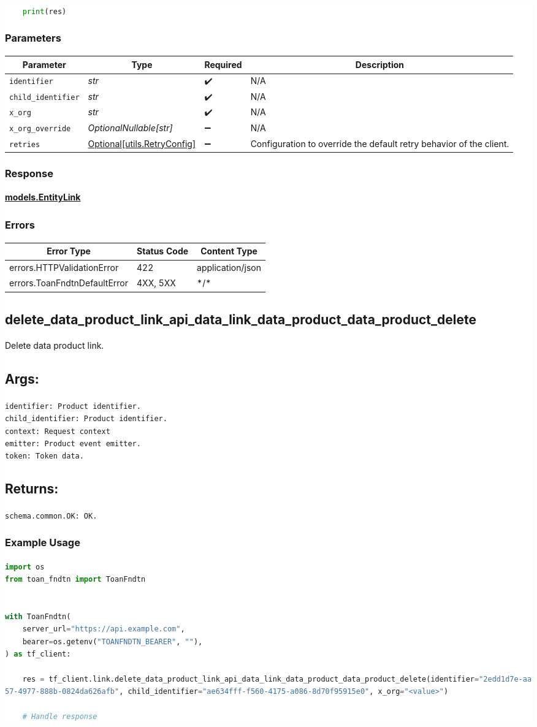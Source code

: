 ```python
    print(res)

```

### Parameters

| Parameter                                                           | Type                                                                | Required                                                            | Description                                                         |
| ------------------------------------------------------------------- | ------------------------------------------------------------------- | ------------------------------------------------------------------- | ------------------------------------------------------------------- |
| `identifier`                                                        | *str*                                                               | :heavy_check_mark:                                                  | N/A                                                                 |
| `child_identifier`                                                  | *str*                                                               | :heavy_check_mark:                                                  | N/A                                                                 |
| `x_org`                                                             | *str*                                                               | :heavy_check_mark:                                                  | N/A                                                                 |
| `x_org_override`                                                    | *OptionalNullable[str]*                                             | :heavy_minus_sign:                                                  | N/A                                                                 |
| `retries`                                                           | [Optional[utils.RetryConfig]](../../models/utils/retryconfig.md)    | :heavy_minus_sign:                                                  | Configuration to override the default retry behavior of the client. |

### Response

**[models.EntityLink](../../models/entitylink.md)**

### Errors

| Error Type                   | Status Code                  | Content Type                 |
| ---------------------------- | ---------------------------- | ---------------------------- |
| errors.HTTPValidationError   | 422                          | application/json             |
| errors.ToanFndtnDefaultError | 4XX, 5XX                     | \*/\*                        |

## delete_data_product_link_api_data_link_data_product_data_product_delete

Delete data product link.

Args:
----
    identifier: Product identifier.
    child_identifier: Product identifier.
    context: Request context
    emitter: Product event emitter.
    token: Token data.

Returns:
--------
    schema.common.OK: OK.

### Example Usage


```python
import os
from toan_fndtn import ToanFndtn


with ToanFndtn(
    server_url="https://api.example.com",
    bearer=os.getenv("TOANFNDTN_BEARER", ""),
) as tf_client:

    res = tf_client.link.delete_data_product_link_api_data_link_data_product_data_product_delete(identifier="2edd1d7e-aa57-4977-888b-0824da626afb", child_identifier="ae634fff-f560-4175-a086-8d70f95915e0", x_org="<value>")

    # Handle response
```